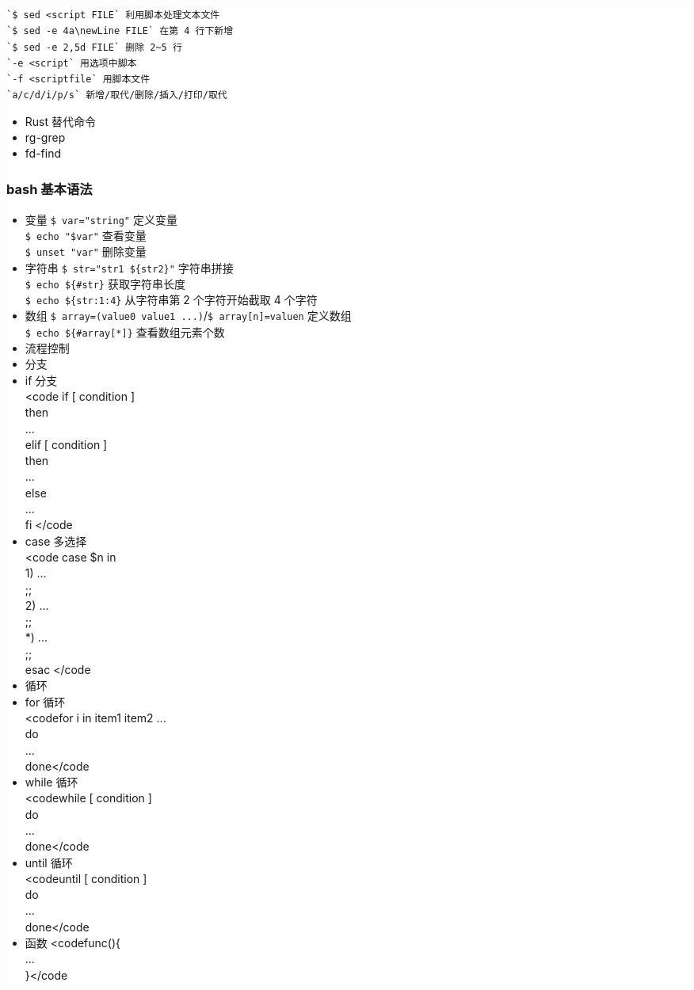     `$ sed <script FILE` 利用脚本处理文本文件  
    `$ sed -e 4a\newLine FILE` 在第 4 行下新增  
    `$ sed -e 2,5d FILE` 删除 2~5 行
    `-e <script` 用选项中脚本  
    `-f <scriptfile` 用脚本文件  
    `a/c/d/i/p/s` 新增/取代/删除/插入/打印/取代
-   Rust 替代命令
-   rg-grep
-   fd-find

### bash 基本语法

-   变量
    `$ var="string"` 定义变量  
    `$ echo "$var"` 查看变量  
    `$ unset "var"` 删除变量
-   字符串
    `$ str="str1 ${str2}"` 字符串拼接  
    `$ echo ${#str}` 获取字符串长度  
    `$ echo ${str:1:4}` 从字符串第 2 个字符开始截取 4 个字符
-   数组
    `$ array=(value0 value1 ...)`/`$ array[n]=valuen` 定义数组  
    `$ echo ${#array[*]}` 查看数组元素个数
-   流程控制
-   分支
-   if 分支  
     <code if [ condition ]  
    then  
    ...  
    elif [ condition ]  
    then  
    ...  
    else  
    ...  
    fi </code
-   case 多选择  
     <code case $n in  
    1\) ...  
    ;;  
    2\) ...  
    ;;  
    \*\) ...  
    ;;  
    esac </code
-   循环
-   for 循环  
     <codefor i in item1 item2 ...  
    do  
    ...  
    done</code
-   while 循环  
     <codewhile [ condition ]  
    do  
    ...  
    done</code
-   until 循环  
     <codeuntil [ condition ]  
    do  
    ...  
    done</code
-   函数
    <codefunc(){  
    ...  
    }</code